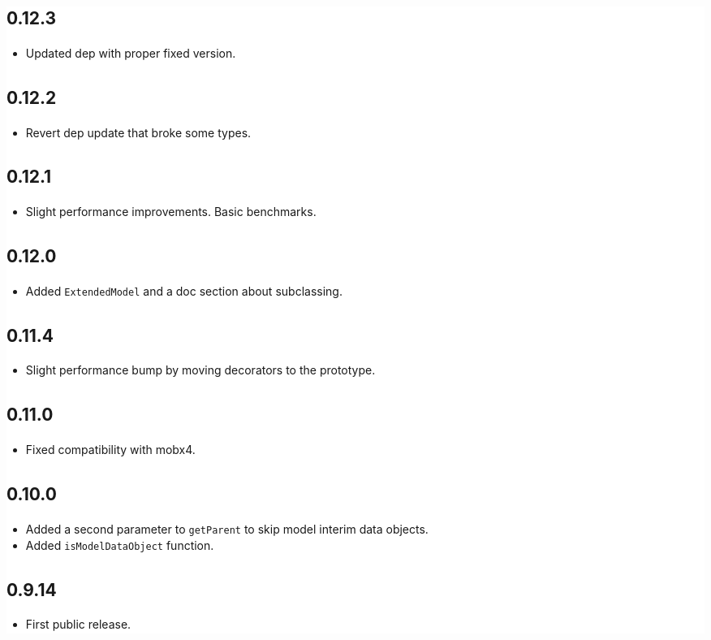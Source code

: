 ## 0.12.3

- Updated dep with proper fixed version.

## 0.12.2

- Revert dep update that broke some types.

## 0.12.1

- Slight performance improvements. Basic benchmarks.

## 0.12.0

- Added `ExtendedModel` and a doc section about subclassing.

## 0.11.4

- Slight performance bump by moving decorators to the prototype.

## 0.11.0

- Fixed compatibility with mobx4.

## 0.10.0

- Added a second parameter to `getParent` to skip model interim data objects.
- Added `isModelDataObject` function.

## 0.9.14

- First public release.
